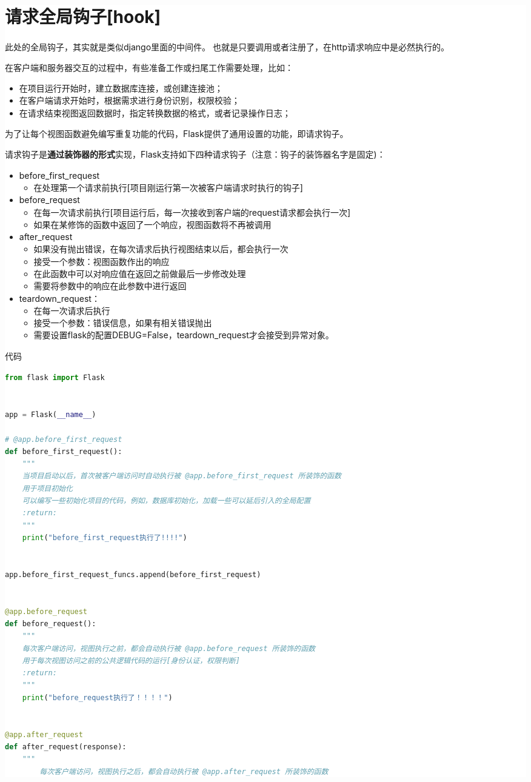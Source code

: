 # 请求全局钩子[hook]

此处的全局钩子，其实就是类似django里面的中间件。 也就是只要调用或者注册了，在http请求响应中是必然执行的。

在客户端和服务器交互的过程中，有些准备工作或扫尾工作需要处理，比如：

- 在项目运行开始时，建立数据库连接，或创建连接池；
- 在客户端请求开始时，根据需求进行身份识别，权限校验；
- 在请求结束视图返回数据时，指定转换数据的格式，或者记录操作日志；

为了让每个视图函数避免编写重复功能的代码，Flask提供了通用设置的功能，即请求钩子。

请求钩子是**通过装饰器的形式**实现，Flask支持如下四种请求钩子（注意：钩子的装饰器名字是固定)：

- before_first_request
  - 在处理第一个请求前执行[项目刚运行第一次被客户端请求时执行的钩子]
- before_request
  - 在每一次请求前执行[项目运行后，每一次接收到客户端的request请求都会执行一次]
  - 如果在某修饰的函数中返回了一个响应，视图函数将不再被调用
- after_request
  - 如果没有抛出错误，在每次请求后执行视图结束以后，都会执行一次
  - 接受一个参数：视图函数作出的响应
  - 在此函数中可以对响应值在返回之前做最后一步修改处理
  - 需要将参数中的响应在此参数中进行返回
- teardown_request：
  - 在每一次请求后执行
  - 接受一个参数：错误信息，如果有相关错误抛出
  - 需要设置flask的配置DEBUG=False，teardown_request才会接受到异常对象。



代码

```python
from flask import Flask


app = Flask(__name__)

# @app.before_first_request
def before_first_request():
    """
    当项目启动以后，首次被客户端访问时自动执行被 @app.before_first_request 所装饰的函数
    用于项目初始化
    可以编写一些初始化项目的代码，例如，数据库初始化，加载一些可以延后引入的全局配置
    :return:
    """
    print("before_first_request执行了!!!!")


app.before_first_request_funcs.append(before_first_request)


@app.before_request
def before_request():
    """
    每次客户端访问，视图执行之前，都会自动执行被 @app.before_request 所装饰的函数
    用于每次视图访问之前的公共逻辑代码的运行[身份认证，权限判断]
    :return:
    """
    print("before_request执行了！！！！")


@app.after_request
def after_request(response):
    """
        每次客户端访问，视图执行之后，都会自动执行被 @app.after_request 所装饰的函数
```